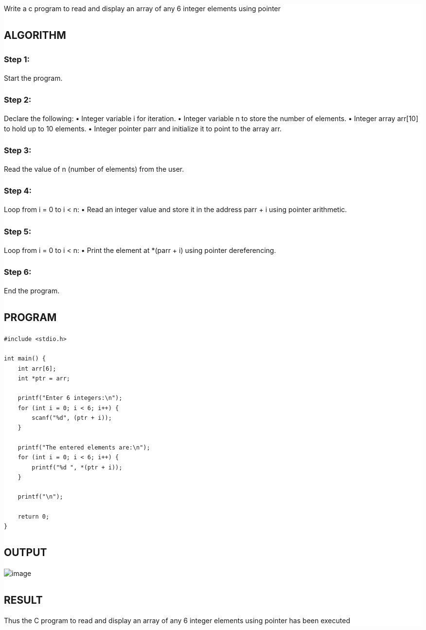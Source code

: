 Write a c program to read and display an array of any 6 integer elements using pointer

## ALGORITHM
### Step 1: 
Start the program.
### Step 2: 
Declare the following:
•	Integer variable i for iteration.
•	Integer variable n to store the number of elements.
•	Integer array arr[10] to hold up to 10 elements.
•	Integer pointer parr and initialize it to point to the array arr.
### Step 3: 
Read the value of n (number of elements) from the user.
### Step 4: 
Loop from i = 0 to i < n:
•	Read an integer value and store it in the address parr + i using pointer arithmetic.
### Step 5: 
Loop from i = 0 to i < n:
•	Print the element at *(parr + i) using pointer dereferencing.
### Step 6: 
End the program.

## PROGRAM
```
#include <stdio.h>

int main() {
    int arr[6];
    int *ptr = arr;

    printf("Enter 6 integers:\n");
    for (int i = 0; i < 6; i++) {
        scanf("%d", (ptr + i));
    }

    printf("The entered elements are:\n");
    for (int i = 0; i < 6; i++) {
        printf("%d ", *(ptr + i));
    }

    printf("\n");

    return 0;
}
```
## OUTPUT
![image](https://github.com/user-attachments/assets/c5cd408f-aa39-493e-b862-2cdcfb58b70c)

 

## RESULT

Thus the C program to read and display an array of any 6 integer elements using pointer has been executed


